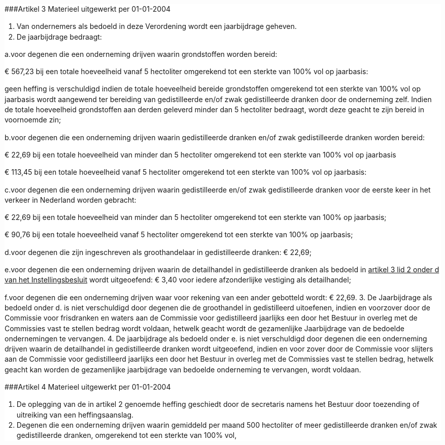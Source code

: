 ###Artikel 3 
Materieel uitgewerkt per 01-01-2004 

1. Van ondernemers als bedoeld in deze Verordening wordt een jaarbijdrage geheven.
2. De jaarbijdrage bedraagt:

a.voor degenen die een onderneming drijven waarin grondstoffen worden bereid:

€ 567,23 bij een totale hoeveelheid vanaf 5 hectoliter omgerekend tot een sterkte van 100% vol op jaarbasis:

geen heffing is verschuldigd indien de totale hoeveelheid bereide grondstoffen omgerekend tot een sterkte van 100% vol op jaarbasis wordt aangewend ter bereiding van gedistilleerde en/of zwak gedistilleerde dranken door de onderneming zelf. Indien de totale hoeveelheid grondstoffen aan derden geleverd minder dan 5 hectoliter bedraagt, wordt deze geacht te zijn bereid in voornoemde zin;

b.voor degenen die een onderneming drijven waarin gedistilleerde dranken en/of zwak gedistilleerde dranken worden bereid:

€ 22,69 bij een totale hoeveelheid van minder dan 5 hectoliter omgerekend tot een sterkte van 100% vol op jaarbasis

€ 113,45 bij een totale hoeveelheid vanaf 5 hectoliter omgerekend tot een sterkte van 100% vol op jaarbasis:

c.voor degenen die een onderneming drijven waarin gedistilleerde en/of zwak gedistilleerde dranken voor de eerste keer in het verkeer in Nederland worden gebracht:

€ 22,69 bij een totale hoeveelheid van minder dan 5 hectoliter omgerekend tot een sterkte van 100% op jaarbasis;

€ 90,76 bij een totale hoeveelheid vanaf 5 hectoliter omgerekend tot een sterkte van 100% op jaarbasis;

d.voor degenen die zijn ingeschreven als groothandelaar in gedistilleerde dranken: € 22,69;

e.voor degenen die een onderneming drijven waarin de detailhandel in gedistilleerde dranken als bedoeld in [artikel 3 lid 2 onder d van het Instellingsbesluit](../../../../../../../../AMvB/instellingsbesluit/productschap/dranken/BWBR0013660/README.md) wordt uitgeoefend: € 3,40 voor iedere afzonderlijke vestiging als detailhandel;

f.voor degenen die een onderneming drijven waar voor rekening van een ander gebotteld wordt: € 22,69.
3. De Jaarbijdrage als bedoeld onder d. is niet verschuldigd door degenen die de groothandel in gedistilleerd uitoefenen, indien en voorzover door de Commissie voor frisdranken en waters aan de Commissie voor gedistilleerd jaarlijks een door het Bestuur in overleg met de Commissies vast te stellen bedrag wordt voldaan, hetwelk geacht wordt de gezamenlijke Jaarbijdrage van de bedoelde ondernemingen te vervangen.
4. De jaarbijdrage als bedoeld onder e. is niet verschuldigd door degenen die een onderneming drijven waarin de detailhandel in gedistilleerde dranken wordt uitgeoefend, indien en voor zover door de Commissie voor slijters aan de Commissie voor gedistilleerd jaarlijks een door het Bestuur in overleg met de Commissies vast te stellen bedrag, hetwelk geacht kan worden de gezamenlijke jaarbijdrage van bedoelde onderneming te vervangen, wordt voldaan.

###Artikel 4 
Materieel uitgewerkt per 01-01-2004 

1. De oplegging van de in artikel 2 genoemde heffing geschiedt door de secretaris namens het Bestuur door toezending of uitreiking van een heffingsaanslag.
2. Degenen die een onderneming drijven waarin gemiddeld per maand 500 hectoliter of meer gedistilleerde dranken en/of zwak gedistilleerde dranken, omgerekend tot een sterkte van 100% vol,
